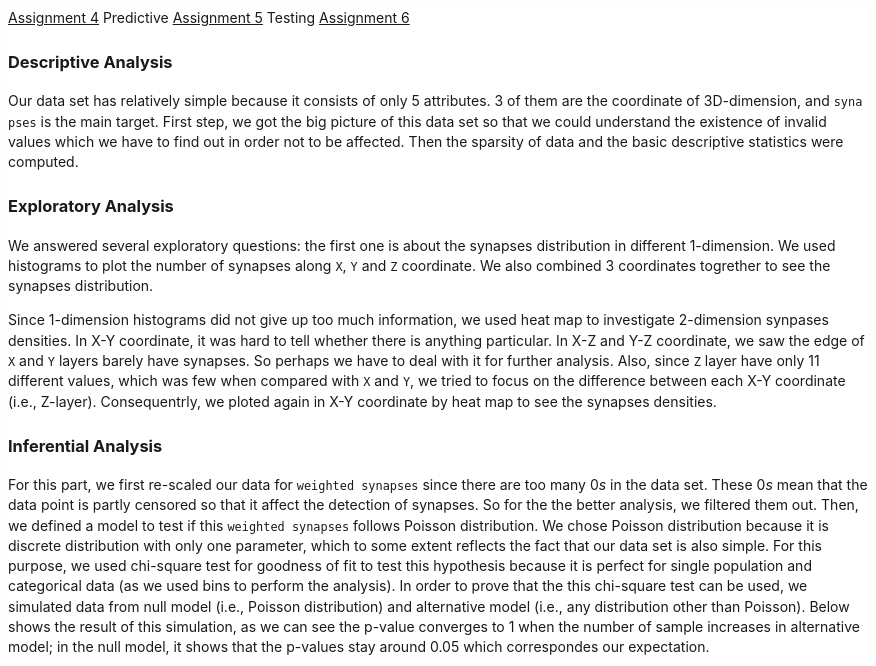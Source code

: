 <td align="left"><a href="https://github.com/Upward-Spiral-Science/chengchang/blob/master/Assignment%204.ipynb">Assignment 4</a></td>
</tr>
<tr class="even">
<td align="left">Predictive</td>
<td align="left"><a href="https://github.com/Upward-Spiral-Science/chengchang/blob/master/Assignment.5.ipynb">Assignment 5</a></td>
</tr>
<tr class="odd">
<td align="left">Testing</td>
<td align="left"><a href="https://github.com/Upward-Spiral-Science/chengchang/blob/master/Assignment%206.ipynb">Assignment 6</a></td>
</tr>
</tbody>
</table>

### Descriptive Analysis

Our data set has relatively simple because it consists of only 5
attributes. 3 of them are the coordinate of 3D-dimension, and `synapses`
is the main target. First step, we got the big picture of this data set
so that we could understand the existence of invalid values which we
have to find out in order not to be affected. Then the sparsity of data
and the basic descriptive statistics were computed.

### Exploratory Analysis

We answered several exploratory questions: the first one is about the
synapses distribution in different 1-dimension. We used histograms to
plot the number of synapses along `X`, `Y` and `Z` coordinate. We also
combined 3 coordinates togrether to see the synapses distribution.

Since 1-dimension histograms did not give up too much information, we
used heat map to investigate 2-dimension synpases densities. In X-Y
coordinate, it was hard to tell whether there is anything particular. In
X-Z and Y-Z coordinate, we saw the edge of `X` and `Y` layers barely
have synapses. So perhaps we have to deal with it for further analysis.
Also, since `Z` layer have only 11 different values, which was few when
compared with `X` and `Y`, we tried to focus on the difference between
each X-Y coordinate (i.e., Z-layer). Consequentrly, we ploted again in
X-Y coordinate by heat map to see the synapses densities.

### Inferential Analysis

For this part, we first re-scaled our data for `weighted synapses` since
there are too many 0*s* in the data set. These 0*s* mean that the data
point is partly censored so that it affect the detection of synapses. So
for the the better analysis, we filtered them out. Then, we defined a
model to test if this `weighted synapses` follows Poisson distribution.
We chose Poisson distribution because it is discrete distribution with
only one parameter, which to some extent reflects the fact that our data
set is also simple. For this purpose, we used chi-square test for
goodness of fit to test this hypothesis because it is perfect for single
population and categorical data (as we used bins to perform the
analysis). In order to prove that the this chi-square test can be used,
we simulated data from null model (i.e., Poisson distribution) and
alternative model (i.e., any distribution other than Poisson). Below
shows the result of this simulation, as we can see the p-value converges
to 1 when the number of sample increases in alternative model; in the
null model, it shows that the p-values stay around 0.05 which
correspondes our expectation.
